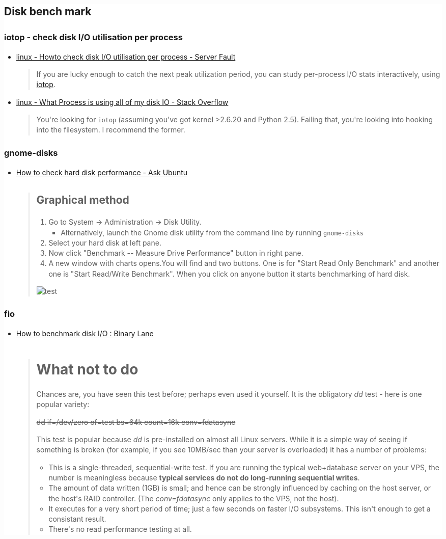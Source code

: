 
## Disk bench mark

### iotop - check disk I/O utilisation per process

- [linux - Howto check disk I/O utilisation per process - Server Fault](https://serverfault.com/questions/169676/howto-check-disk-i-o-utilisation-per-process#_=_)


    > If you are lucky enough to catch the next peak utilization period, you can study per-process I/O stats interactively, using [iotop](http://guichaz.free.fr/iotop/).
    > 

- [linux - What Process is using all of my disk IO - Stack Overflow](https://stackoverflow.com/questions/488826/what-process-is-using-all-of-my-disk-io)


    > You're looking for `iotop` (assuming you've got kernel >2.6.20 and Python 2.5). Failing that, you're looking into hooking into the filesystem. I recommend the former.

### gnome-disks

- [How to check hard disk performance - Ask Ubuntu](https://askubuntu.com/questions/87035/how-to-check-hard-disk-performance)

    > Graphical method
    > ----------------
    > 
    > 1.  Go to System -> Administration -> Disk Utility.
    >     -   Alternatively, launch the Gnome disk utility from the command line by running `gnome-disks`
    > 2.  Select your hard disk at left pane.
    > 3.  Now click "Benchmark -- Measure Drive Performance" button in right pane.
    > 4.  A new window with charts opens.You will find and two buttons. One is for "Start Read Only Benchmark" and another one is "Start Read/Write Benchmark". When you click on anyone button it starts benchmarking of hard disk.
    > 
    > ![test](https://i.stack.imgur.com/0Xtvn.png)
    > 

### fio

- [How to benchmark disk I/O : Binary Lane](https://www.binarylane.com.au/support/solutions/articles/1000055889-how-to-benchmark-disk-i-o)

    > What not to do
    > ==============
    > 
    > Chances are, you have seen this test before; perhaps even used it yourself. It is the obligatory *dd* test - here is one popular variety:
    > 
    > ~~dd if=/dev/zero of=test bs=64k count=16k conv=fdatasync~~
    > 
    > This test is popular because *dd* is pre-installed on almost all Linux servers. While it is a simple way of seeing if something is broken (for example, if you see 10MB/sec than your server is overloaded) it has a number of problems:
    > 
    > -   This is a single-threaded, sequential-write test. If you are running the typical web+database server on your VPS, the number is meaningless because **typical services do not do long-running sequential writes**.
    > -   The amount of data written (1GB) is small; and hence can be strongly influenced by caching on the host server, or the host's RAID controller. (The *conv=fdatasync* only applies to the VPS, not the host).
    > -   It executes for a very short period of time; just a few seconds on faster I/O subsystems. This isn't enough to get a consistant result.
    > -   There's no read performance testing at all.
    > 